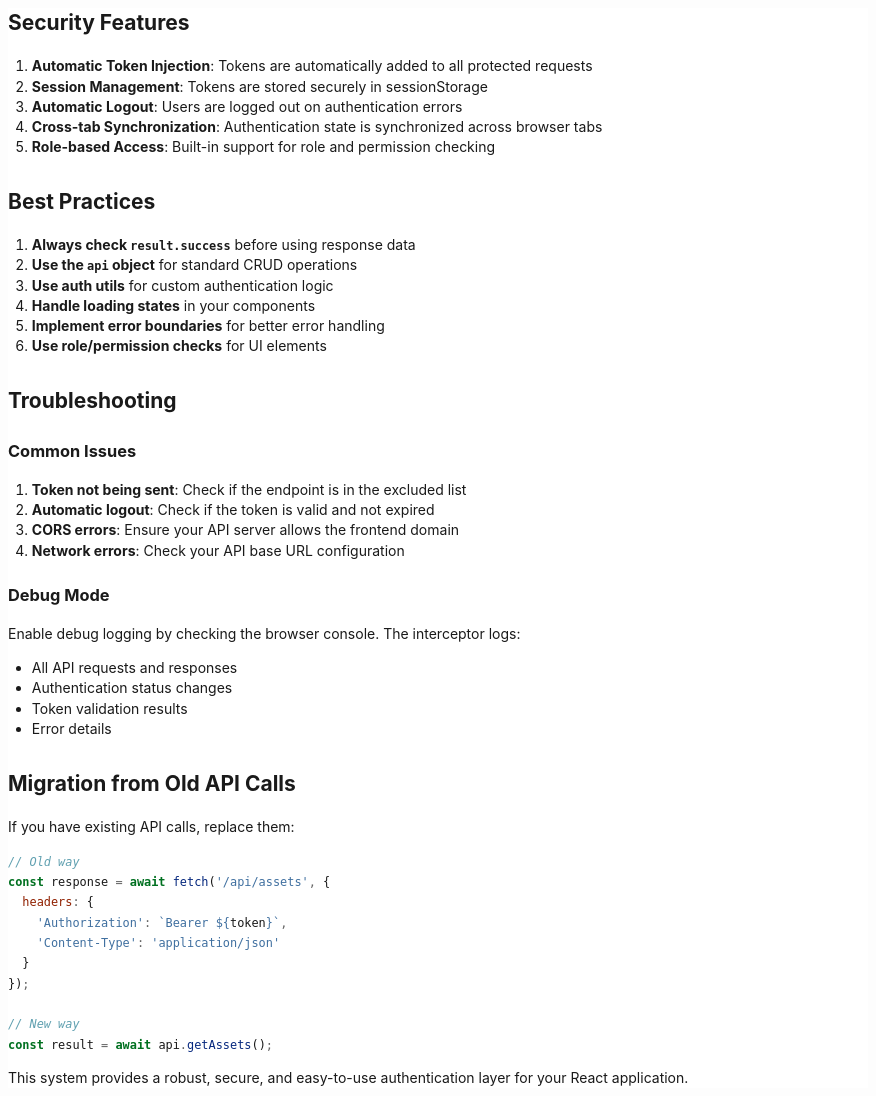 ## Security Features

1. **Automatic Token Injection**: Tokens are automatically added to all protected requests
2. **Session Management**: Tokens are stored securely in sessionStorage
3. **Automatic Logout**: Users are logged out on authentication errors
4. **Cross-tab Synchronization**: Authentication state is synchronized across browser tabs
5. **Role-based Access**: Built-in support for role and permission checking

## Best Practices

1. **Always check `result.success`** before using response data
2. **Use the `api` object** for standard CRUD operations
3. **Use auth utils** for custom authentication logic
4. **Handle loading states** in your components
5. **Implement error boundaries** for better error handling
6. **Use role/permission checks** for UI elements

## Troubleshooting

### Common Issues

1. **Token not being sent**: Check if the endpoint is in the excluded list
2. **Automatic logout**: Check if the token is valid and not expired
3. **CORS errors**: Ensure your API server allows the frontend domain
4. **Network errors**: Check your API base URL configuration

### Debug Mode

Enable debug logging by checking the browser console. The interceptor logs:
- All API requests and responses
- Authentication status changes
- Token validation results
- Error details

## Migration from Old API Calls

If you have existing API calls, replace them:

```javascript
// Old way
const response = await fetch('/api/assets', {
  headers: {
    'Authorization': `Bearer ${token}`,
    'Content-Type': 'application/json'
  }
});

// New way
const result = await api.getAssets();
```

This system provides a robust, secure, and easy-to-use authentication layer for your React application.
